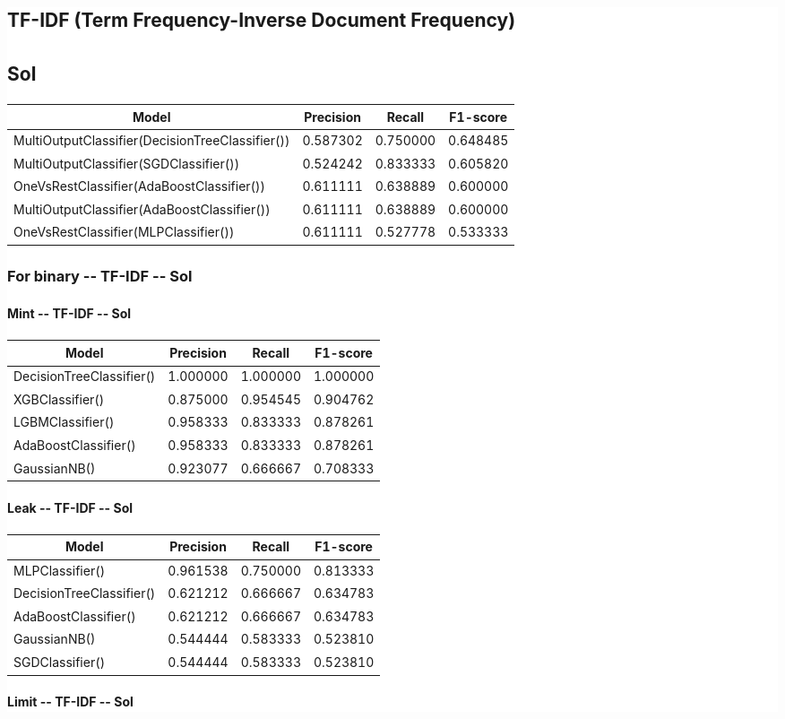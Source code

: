 ## TF-IDF (Term Frequency-Inverse Document Frequency)

## Sol

| Model | Precision | Recall | F1-score |
| - | - | - | - |
| MultiOutputClassifier(DecisionTreeClassifier()) | 0.587302 | 0.750000 | 0.648485 |
| MultiOutputClassifier(SGDClassifier()) | 0.524242 | 0.833333 | 0.605820 |
| OneVsRestClassifier(AdaBoostClassifier()) | 0.611111 | 0.638889 | 0.600000 |
| MultiOutputClassifier(AdaBoostClassifier()) | 0.611111 | 0.638889 | 0.600000 |
| OneVsRestClassifier(MLPClassifier()) | 0.611111 | 0.527778 | 0.533333 |

### For binary -- TF-IDF -- Sol

#### Mint -- TF-IDF -- Sol

| Model | Precision | Recall | F1-score |
| - | - | - | - |
| DecisionTreeClassifier() | 1.000000 | 1.000000 | 1.000000 |
| XGBClassifier() | 0.875000 | 0.954545 | 0.904762 |
| LGBMClassifier() | 0.958333 | 0.833333 | 0.878261 |
| AdaBoostClassifier() | 0.958333 | 0.833333 | 0.878261 |
| GaussianNB() | 0.923077 | 0.666667 | 0.708333 |

#### Leak -- TF-IDF -- Sol

| Model | Precision | Recall | F1-score |
| - | - | - | - |
| MLPClassifier() | 0.961538 | 0.750000 | 0.813333 |
| DecisionTreeClassifier() | 0.621212 | 0.666667 | 0.634783 |
| AdaBoostClassifier() | 0.621212 | 0.666667 | 0.634783 |
| GaussianNB() | 0.544444 | 0.583333 | 0.523810 |
| SGDClassifier() | 0.544444 | 0.583333 | 0.523810 |

#### Limit -- TF-IDF -- Sol
